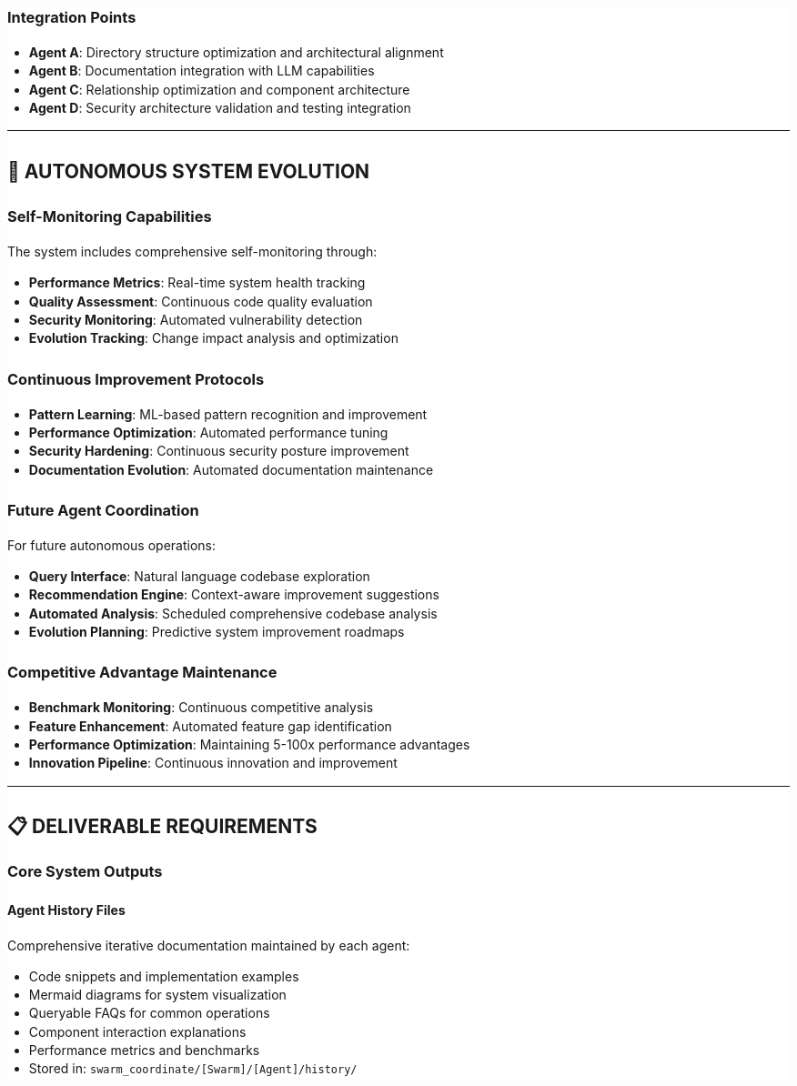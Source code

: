 ### Integration Points
- **Agent A**: Directory structure optimization and architectural alignment
- **Agent B**: Documentation integration with LLM capabilities
- **Agent C**: Relationship optimization and component architecture
- **Agent D**: Security architecture validation and testing integration

---

## 🤖 AUTONOMOUS SYSTEM EVOLUTION

### Self-Monitoring Capabilities
The system includes comprehensive self-monitoring through:
- **Performance Metrics**: Real-time system health tracking
- **Quality Assessment**: Continuous code quality evaluation
- **Security Monitoring**: Automated vulnerability detection
- **Evolution Tracking**: Change impact analysis and optimization

### Continuous Improvement Protocols
- **Pattern Learning**: ML-based pattern recognition and improvement
- **Performance Optimization**: Automated performance tuning
- **Security Hardening**: Continuous security posture improvement
- **Documentation Evolution**: Automated documentation maintenance

### Future Agent Coordination
For future autonomous operations:
- **Query Interface**: Natural language codebase exploration
- **Recommendation Engine**: Context-aware improvement suggestions
- **Automated Analysis**: Scheduled comprehensive codebase analysis
- **Evolution Planning**: Predictive system improvement roadmaps

### Competitive Advantage Maintenance
- **Benchmark Monitoring**: Continuous competitive analysis
- **Feature Enhancement**: Automated feature gap identification
- **Performance Optimization**: Maintaining 5-100x performance advantages
- **Innovation Pipeline**: Continuous innovation and improvement

---

## 📋 DELIVERABLE REQUIREMENTS

### Core System Outputs

#### Agent History Files
Comprehensive iterative documentation maintained by each agent:
- Code snippets and implementation examples
- Mermaid diagrams for system visualization
- Queryable FAQs for common operations
- Component interaction explanations
- Performance metrics and benchmarks
- Stored in: `swarm_coordinate/[Swarm]/[Agent]/history/`
